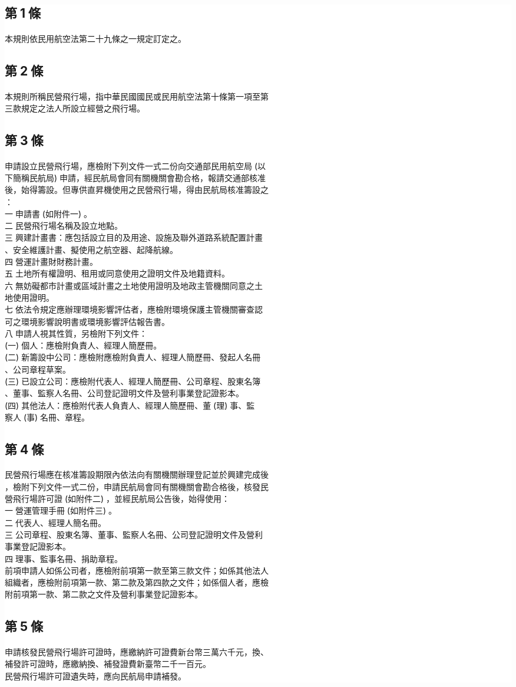 第 1 條
-------
本規則依民用航空法第二十九條之一規定訂定之。

第 2 條
-------
本規則所稱民營飛行場，指中華民國國民或民用航空法第十條第一項至第  
三款規定之法人所設立經營之飛行場。

第 3 條
-------
申請設立民營飛行場，應檢附下列文件一式二份向交通部民用航空局 (以  
下簡稱民航局) 申請，經民航局會同有關機關會勘合格，報請交通部核准  
後，始得籌設。但專供直昇機使用之民營飛行場，得由民航局核准籌設之  
：  
一  申請書 (如附件一) 。  
二  民營飛行場名稱及設立地點。  
三  興建計畫書：應包括設立目的及用途、設施及聯外道路系統配置計畫  
    、安全維護計畫、擬使用之航空器、起降航線。  
四  營運計畫財財務計畫。  
五  土地所有權證明、租用或同意使用之證明文件及地籍資料。  
六  無妨礙都市計畫或區域計畫之土地使用證明及地政主管機關同意之土  
    地使用證明。  
七  依法令規定應辦理環境影響評估者，應檢附環境保護主管機關審查認  
    可之環境影響說明書或環境影響評估報告書。  
八  申請人視其性質，另檢附下列文件：  
 (一) 個人：應檢附負責人、經理人簡歷冊。  
 (二) 新籌設中公司：應檢附應檢附負責人、經理人簡歷冊、發起人名冊  
      、公司章程草案。  
 (三) 已設立公司：應檢附代表人、經理人簡歷冊、公司章程、股東名簿  
      、董事、監察人名冊、公司登記證明文件及營利事業登記證影本。  
 (四) 其他法人：應檢附代表人負責人、經理人簡歷冊、董 (理) 事、監  
      察人 (事) 名冊、章程。

第 4 條
-------
民營飛行場應在核准籌設期限內依法向有關機關辦理登記並於興建完成後  
，檢附下列文件一式二份，申請民航局會同有關機關會勘合格後，核發民  
營飛行場許可證 (如附件二) ，並經民航局公告後，始得使用：  
一  營運管理手冊 (如附件三) 。  
二  代表人、經理人簡名冊。  
三  公司章程、股東名簿、董事、監察人名冊、公司登記證明文件及營利  
    事業登記證影本。  
四  理事、監事名冊、捐助章程。  
前項申請人如係公司者，應檢附前項第一款至第三款文件；如係其他法人  
組織者，應檢附前項第一款、第二款及第四款之文件；如係個人者，應檢  
附前項第一款、第二款之文件及營利事業登記證影本。

第 5 條
-------
申請核發民營飛行場許可證時，應繳納許可證費新台幣三萬六千元，換、  
補發許可證時，應繳納換、補發證費新臺幣二千一百元。  
民營飛行場許可證遺失時，應向民航局申請補發。
